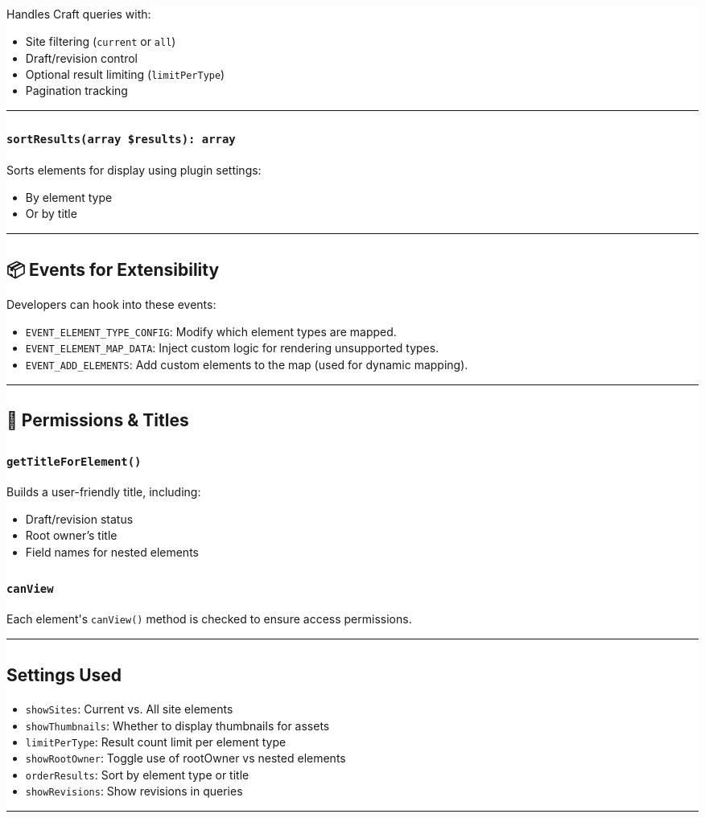 Handles Craft queries with:

* Site filtering (`current` or `all`)
* Draft/revision control
* Optional result limiting (`limitPerType`)
* Pagination tracking

---

### `sortResults(array $results): array`

Sorts elements for display using plugin settings:

* By element type
* Or by title

---

## 📦 Events for Extensibility

Developers can hook into these events:

* `EVENT_ELEMENT_TYPE_CONFIG`: Modify which element types are mapped.
* `EVENT_ELEMENT_MAP_DATA`: Inject custom logic for rendering unsupported types.
* `EVENT_ADD_ELEMENTS`: Add custom elements to the map (used for dynamic mapping).

---

## 🔐 Permissions & Titles

### `getTitleForElement()`

Builds a user-friendly title, including:

* Draft/revision status
* Root owner’s title
* Field names for nested elements

### `canView`

Each element's `canView()` method is checked to ensure access permissions.

---

## Settings Used

* `showSites`: Current vs. All site elements
* `showThumbnails`: Whether to display thumbnails for assets
* `limitPerType`: Result count limit per element type
* `showRootOwner`: Toggle use of rootOwner vs nested elements
* `orderResults`: Sort by element type or title
* `showRevisions`: Show revisions in queries

---
